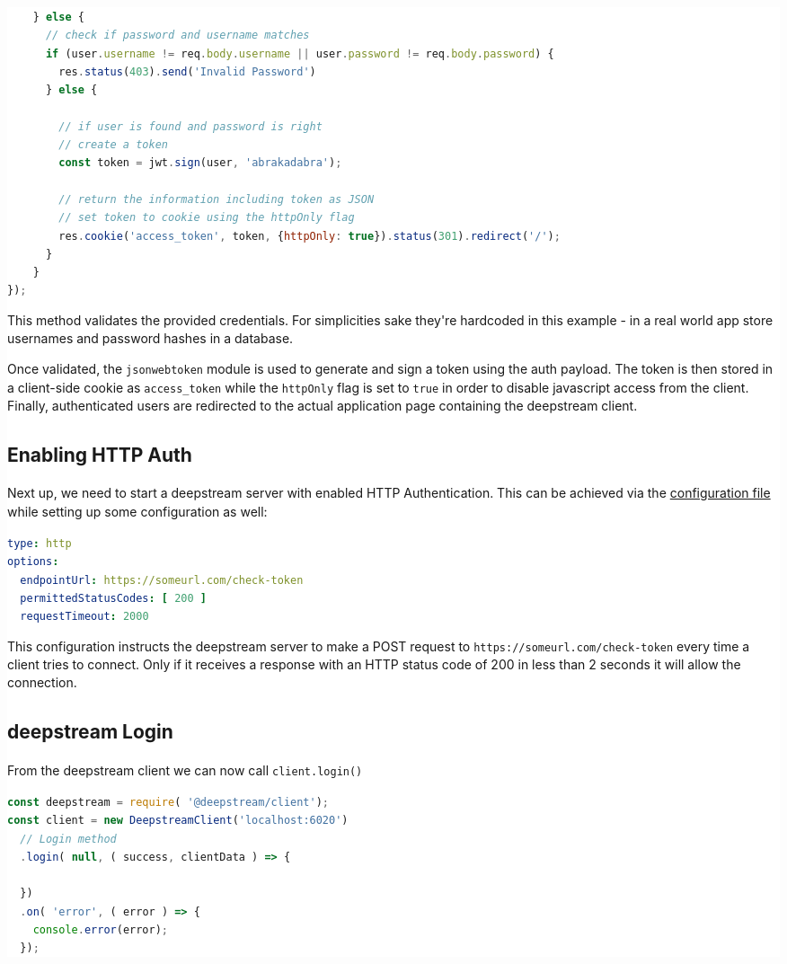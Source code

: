```javascript
    } else {
      // check if password and username matches
      if (user.username != req.body.username || user.password != req.body.password) {
        res.status(403).send('Invalid Password')
      } else {

        // if user is found and password is right
        // create a token
        const token = jwt.sign(user, 'abrakadabra');

        // return the information including token as JSON
        // set token to cookie using the httpOnly flag
        res.cookie('access_token', token, {httpOnly: true}).status(301).redirect('/');
      }
    }
});
```

This method validates the provided credentials. For simplicities sake they're hardcoded in this example - in a real world app store usernames and password hashes in a database.

Once validated,  the `jsonwebtoken` module is used to generate and sign a token using the auth payload. The token is then stored in a client-side cookie as `access_token` while the `httpOnly` flag is set to `true` in order to disable javascript access from the client. Finally, authenticated users are redirected to the actual application page containing the deepstream client.

## Enabling HTTP Auth
Next up, we need to start a deepstream server with enabled HTTP Authentication. This can be achieved via the [configuration file](../../../docs/server/configuration) while setting up some configuration as well:

```yaml
type: http
options:
  endpointUrl: https://someurl.com/check-token
  permittedStatusCodes: [ 200 ]
  requestTimeout: 2000
```

This configuration instructs the deepstream server to make a POST request to `https://someurl.com/check-token` every time a client tries to connect. Only if it receives a response with an HTTP status code of 200 in less than 2 seconds it will allow the connection.

## deepstream Login
From the deepstream client we can now call `client.login()`

```javascript
const deepstream = require( '@deepstream/client');
const client = new DeepstreamClient('localhost:6020')
  // Login method
  .login( null, ( success, clientData ) => {

  })
  .on( 'error', ( error ) => {
    console.error(error);
  });
```
